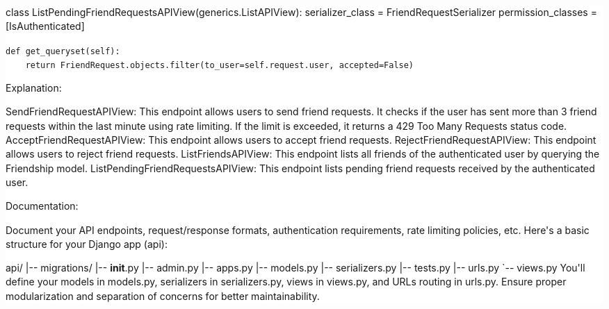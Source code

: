 class ListPendingFriendRequestsAPIView(generics.ListAPIView):
    serializer_class = FriendRequestSerializer
    permission_classes = [IsAuthenticated]

    def get_queryset(self):
        return FriendRequest.objects.filter(to_user=self.request.user, accepted=False)

Explanation:

SendFriendRequestAPIView: This endpoint allows users to send friend requests. It checks if the user has sent more than 3 friend requests within the last minute using rate limiting. If the limit is exceeded, it returns a 429 Too Many Requests status code.
AcceptFriendRequestAPIView: This endpoint allows users to accept friend requests.
RejectFriendRequestAPIView: This endpoint allows users to reject friend requests.
ListFriendsAPIView: This endpoint lists all friends of the authenticated user by querying the Friendship model.
ListPendingFriendRequestsAPIView: This endpoint lists pending friend requests received by the authenticated user.

Documentation:

Document your API endpoints, request/response formats, authentication requirements, rate limiting policies, etc.
Here's a basic structure for your Django app (api):

api/
|-- migrations/
|-- __init__.py
|-- admin.py
|-- apps.py
|-- models.py
|-- serializers.py
|-- tests.py
|-- urls.py
`-- views.py
You'll define your models in models.py, serializers in serializers.py, views in views.py, and URLs routing in urls.py.
Ensure proper modularization and separation of concerns for better maintainability.
